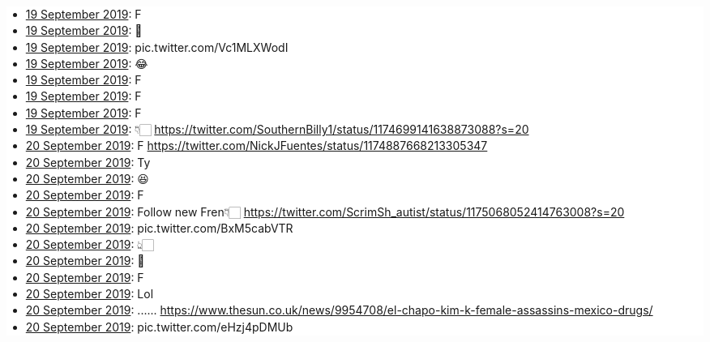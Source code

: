 * [19 September 2019](https://web.archive.org/web/20190919021414/https://twitter.com/Outsider__14/status/1174505452236918784): F 
* [19 September 2019](https://web.archive.org/web/20190919021659/https://twitter.com/Outsider__14/status/1174503210381434880): 🤬 
* [19 September 2019](https://web.archive.org/web/20190919021802/https://twitter.com/Outsider__14/status/1174505870358712321): pic.twitter.com/Vc1MLXWodI 
* [19 September 2019](https://web.archive.org/web/20190919053100/https://twitter.com/__Seeker____/status/1174552812132454400): 😂 
* [19 September 2019](https://web.archive.org/web/20190919165430/https://twitter.com/__Seeker____/status/1174714322041397249): F 
* [19 September 2019](https://web.archive.org/web/20190919165648/https://twitter.com/__Seeker____/status/1174714647217430528): F 
* [19 September 2019](https://web.archive.org/web/20190919171021/https://twitter.com/__Seeker____/status/1174716993473306624): F 
* [19 September 2019](https://web.archive.org/web/20190919194125/https://twitter.com/__Seeker____/status/1174763785636241415): 👇🏻 https://twitter.com/SouthernBilly1/status/1174699141638873088?s=20 
* [20 September 2019](https://web.archive.org/web/20190920043248/https://twitter.com/__Seeker____/status/1174903981744635904): F https://twitter.com/NickJFuentes/status/1174887668213305347 
* [20 September 2019](https://web.archive.org/web/20190920051339/https://twitter.com/__Seeker____/status/1174912826109878272): Ty 
* [20 September 2019](https://web.archive.org/web/20190920151050/https://twitter.com/__Seeker____/status/1175052871672520704): 😆 
* [20 September 2019](https://web.archive.org/web/20190920152719/https://twitter.com/__Seeker____/status/1175059789946269697): F 
* [20 September 2019](https://web.archive.org/web/20190920175603/https://twitter.com/__Seeker____/status/1175100282742681607): Follow new Fren👇🏻 https://twitter.com/ScrimSh_autist/status/1175068052414763008?s=20 
* [20 September 2019](https://web.archive.org/web/20190920182006/https://twitter.com/__Seeker____/status/1175109800742531073): pic.twitter.com/BxM5cabVTR 
* [20 September 2019](https://web.archive.org/web/20190920190539/https://twitter.com/__Seeker____/status/1175122806465605632): 👆🏻 
* [20 September 2019](https://web.archive.org/web/20190920194335/https://twitter.com/__Seeker____/status/1175130773512437760): 👀 
* [20 September 2019](https://web.archive.org/web/20190920205145/https://twitter.com/__Seeker____/status/1175148615637045249): F 
* [20 September 2019](https://web.archive.org/web/20190920210726/https://twitter.com/__Seeker____/status/1175151392199196672): Lol 
* [20 September 2019](https://web.archive.org/web/20190920223021/https://twitter.com/__Seeker____/status/1175171097857314818): ...... https://www.thesun.co.uk/news/9954708/el-chapo-kim-k-female-assassins-mexico-drugs/ 
* [20 September 2019](https://web.archive.org/web/20190920231337/https://twitter.com/__Seeker____/status/1175184032931491840): pic.twitter.com/eHzj4pDMUb 
